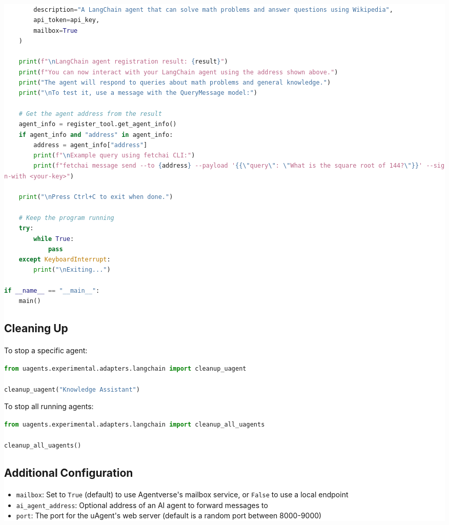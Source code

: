 ```python
        description="A LangChain agent that can solve math problems and answer questions using Wikipedia",
        api_token=api_key,
        mailbox=True
    )
    
    print(f"\nLangChain agent registration result: {result}")
    print(f"You can now interact with your LangChain agent using the address shown above.")
    print("The agent will respond to queries about math problems and general knowledge.")
    print("\nTo test it, use a message with the QueryMessage model:")
    
    # Get the agent address from the result
    agent_info = register_tool.get_agent_info()
    if agent_info and "address" in agent_info:
        address = agent_info["address"]
        print(f"\nExample query using fetchai CLI:")
        print(f"fetchai message send --to {address} --payload '{{\"query\": \"What is the square root of 144?\"}}' --sign-with <your-key>")
    
    print("\nPress Ctrl+C to exit when done.")
    
    # Keep the program running
    try:
        while True:
            pass
    except KeyboardInterrupt:
        print("\nExiting...")

if __name__ == "__main__":
    main()
```

## Cleaning Up

To stop a specific agent:
```python
from uagents.experimental.adapters.langchain import cleanup_uagent

cleanup_uagent("Knowledge Assistant")
```

To stop all running agents:
```python
from uagents.experimental.adapters.langchain import cleanup_all_uagents

cleanup_all_uagents()
```

## Additional Configuration

- `mailbox`: Set to `True` (default) to use Agentverse's mailbox service, or `False` to use a local endpoint
- `ai_agent_address`: Optional address of an AI agent to forward messages to
- `port`: The port for the uAgent's web server (default is a random port between 8000-9000)
